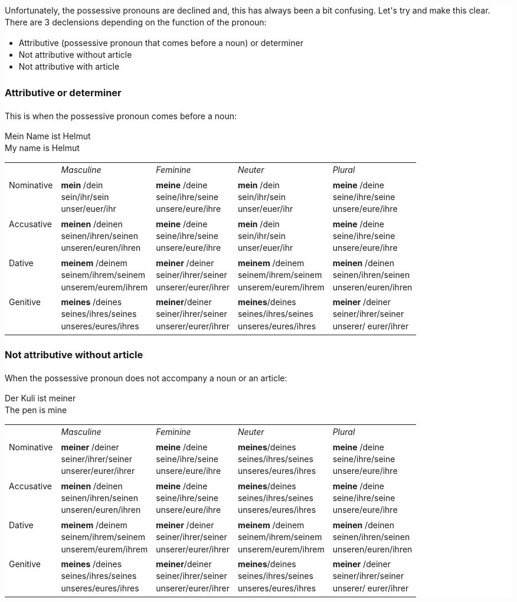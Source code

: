 Unfortunately, the possessive pronouns are declined and, this has always been a bit confusing. Let's try and make this clear. There are 3 declensions depending on the function of the pronoun:

* Attributive (possessive pronoun that comes before a noun) or determiner
* Not attributive without article
* Not attributive with article

### Attributive or determiner

This is when the possessive pronoun comes before a noun:

Mein Name ist Helmut  
My name is Helmut

<table><colgroup><col><col><col><col><col></colgroup><tbody><tr><td><br></td><td><i>Masculine</i></td><td><i>Feminine</i></td><td><i>Neuter</i></td><td><i>Plural</i></td></tr><tr><td>Nominative</td><td><b>mein</b> /<span>dein<br>sein/ihr/sein<br>unser/euer/ihr</span></td><td><b>meine</b> /<span>deine<br>seine/ihre/seine<br>unsere/eure/ihre</span></td><td><b>mein</b> /<span>dein<br>sein/ihr/sein<br>unser/euer/ihr</span></td><td><b>meine</b> /<span>deine<br>seine/ihre/seine<br>unsere/eure/ihre</span></td></tr><tr><td>Accusative</td><td><b>meinen</b> /<span>deinen<br>seinen/ihren/seinen<br>unseren/euren/ihren</span></td><td><b>meine</b> /<span>deine<br>seine/ihre/seine<br>unsere/eure/ihre</span></td><td><b>mein</b> /<span>dein<br>sein/ihr/sein<br>unser/euer/ihr</span></td><td><b>meine</b> /<span>deine<br>seine/ihre/seine<br>unsere/eure/ihre</span></td></tr><tr><td>Dative</td><td><b>meinem</b> /<span>deinem<br>seinem/ihrem/seinem<br>unserem/eurem/ihrem</span></td><td><b>meiner</b> /<span>deiner<br>seiner/ihrer/seiner<br>unserer/eurer/ihrer</span></td><td><b>meinem</b> /<span>deinem<br>seinem/ihrem/seinem<br>unserem/eurem/ihrem</span></td><td><b>meinen</b> /<span>deinen<br>seinen/ihren/seinen<br>unseren/euren/ihren</span></td></tr><tr><td>Genitive</td><td><b>meines</b> /<span>deines<br>seines/ihres/seines<br>unseres/eures/ihres</span></td><td><b>meiner</b><span>/deiner<br>seiner/ihrer/seiner<br>unserer/eurer/ihrer</span></td><td><b>meines</b><span>/deines<br>seines/ihres/seines<br>unseres/eures/ihres</span></td><td><b>meiner</b> /<span>deiner<br>seiner/ihrer/seiner<br>unserer/ eurer/ihrer</span></td></tr></tbody></table>

### Not attributive without article

When the possessive pronoun does not accompany a noun or an article:

Der Kuli ist meiner  
The pen is mine

<table><colgroup><col><col><col><col><col></colgroup><tbody><tr><td><br></td><td><i>Masculine</i></td><td><i>Feminine</i></td><td><i>Neuter</i></td><td><i>Plural</i></td></tr><tr><td>Nominative</td><td><b>meiner</b> /<span>deiner<br>seiner/ihrer/seiner<br>unserer/eurer/ihrer</span></td><td><b>meine</b> /<span>deine<br>seine/ihre/seine<br>unsere/eure/ihre</span></td><td><b>meines</b><span>/deines<br>seines/ihres/seines<br>unseres/eures/ihres</span></td><td><b>meine</b> /<span>deine<br>seine/ihre/seine<br>unsere/eure/ihre</span></td></tr><tr><td>Accusative</td><td><b>meinen</b> /<span>deinen<br>seinen/ihren/seinen<br>unseren/euren/ihren</span></td><td><b>meine</b> /<span>deine<br>seine/ihre/seine<br>unsere/eure/ihre</span></td><td><b>meines</b><span>/deines<br>seines/ihres/seines<br>unseres/eures/ihres</span></td><td><b>meine</b> /<span>deine<br>seine/ihre/seine<br>unsere/eure/ihre</span></td></tr><tr><td>Dative</td><td><b>meinem</b> /<span>deinem<br>seinem/ihrem/seinem<br>unserem/eurem/ihrem</span></td><td><b>meiner</b> /<span>deiner<br>seiner/ihrer/seiner<br>unserer/eurer/ihrer</span></td><td><b>meinem</b> /<span>deinem<br>seinem/ihrem/seinem<br>unserem/eurem/ihrem</span></td><td><b>meinen</b> /<span>deinen<br>seinen/ihren/seinen<br>unseren/euren/ihren</span></td></tr><tr><td>Genitive</td><td><b>meines</b> /<span>deines<br>seines/ihres/seines<br>unseres/eures/ihres</span></td><td><b>meiner</b><span>/deiner<br>seiner/ihrer/seiner<br>unserer/eurer/ihrer</span></td><td><b>meines</b><span>/deines<br>seines/ihres/seines<br>unseres/eures/ihres</span></td><td><b>meiner</b> /<span>deiner<br>seiner/ihrer/seiner<br>unserer/ eurer/ihrer</span></td></tr></tbody></table>
